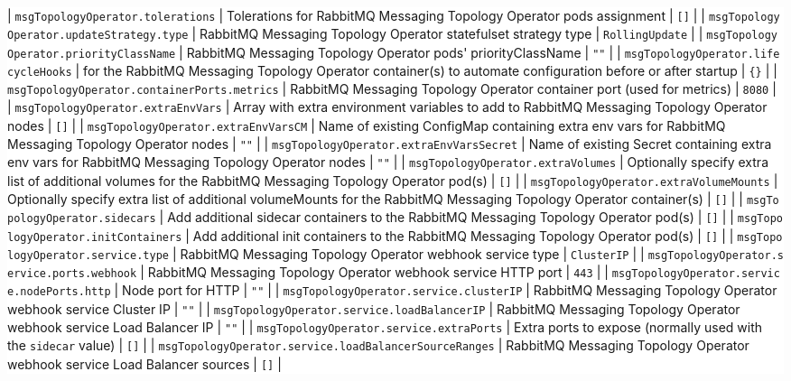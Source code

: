 | `msgTopologyOperator.tolerations`                                       | Tolerations for RabbitMQ Messaging Topology Operator pods assignment                                                                                                             | `[]`                                              |
| `msgTopologyOperator.updateStrategy.type`                               | RabbitMQ Messaging Topology Operator statefulset strategy type                                                                                                                   | `RollingUpdate`                                   |
| `msgTopologyOperator.priorityClassName`                                 | RabbitMQ Messaging Topology Operator pods' priorityClassName                                                                                                                     | `""`                                              |
| `msgTopologyOperator.lifecycleHooks`                                    | for the RabbitMQ Messaging Topology Operator container(s) to automate configuration before or after startup                                                                      | `{}`                                              |
| `msgTopologyOperator.containerPorts.metrics`                            | RabbitMQ Messaging Topology Operator container port (used for metrics)                                                                                                           | `8080`                                            |
| `msgTopologyOperator.extraEnvVars`                                      | Array with extra environment variables to add to RabbitMQ Messaging Topology Operator nodes                                                                                      | `[]`                                              |
| `msgTopologyOperator.extraEnvVarsCM`                                    | Name of existing ConfigMap containing extra env vars for RabbitMQ Messaging Topology Operator nodes                                                                              | `""`                                              |
| `msgTopologyOperator.extraEnvVarsSecret`                                | Name of existing Secret containing extra env vars for RabbitMQ Messaging Topology Operator nodes                                                                                 | `""`                                              |
| `msgTopologyOperator.extraVolumes`                                      | Optionally specify extra list of additional volumes for the RabbitMQ Messaging Topology Operator pod(s)                                                                          | `[]`                                              |
| `msgTopologyOperator.extraVolumeMounts`                                 | Optionally specify extra list of additional volumeMounts for the RabbitMQ Messaging Topology Operator container(s)                                                               | `[]`                                              |
| `msgTopologyOperator.sidecars`                                          | Add additional sidecar containers to the RabbitMQ Messaging Topology Operator pod(s)                                                                                             | `[]`                                              |
| `msgTopologyOperator.initContainers`                                    | Add additional init containers to the RabbitMQ Messaging Topology Operator pod(s)                                                                                                | `[]`                                              |
| `msgTopologyOperator.service.type`                                      | RabbitMQ Messaging Topology Operator webhook service type                                                                                                                        | `ClusterIP`                                       |
| `msgTopologyOperator.service.ports.webhook`                             | RabbitMQ Messaging Topology Operator webhook service HTTP port                                                                                                                   | `443`                                             |
| `msgTopologyOperator.service.nodePorts.http`                            | Node port for HTTP                                                                                                                                                               | `""`                                              |
| `msgTopologyOperator.service.clusterIP`                                 | RabbitMQ Messaging Topology Operator webhook service Cluster IP                                                                                                                  | `""`                                              |
| `msgTopologyOperator.service.loadBalancerIP`                            | RabbitMQ Messaging Topology Operator webhook service Load Balancer IP                                                                                                            | `""`                                              |
| `msgTopologyOperator.service.extraPorts`                                | Extra ports to expose (normally used with the `sidecar` value)                                                                                                                   | `[]`                                              |
| `msgTopologyOperator.service.loadBalancerSourceRanges`                  | RabbitMQ Messaging Topology Operator webhook service Load Balancer sources                                                                                                       | `[]`                                              |